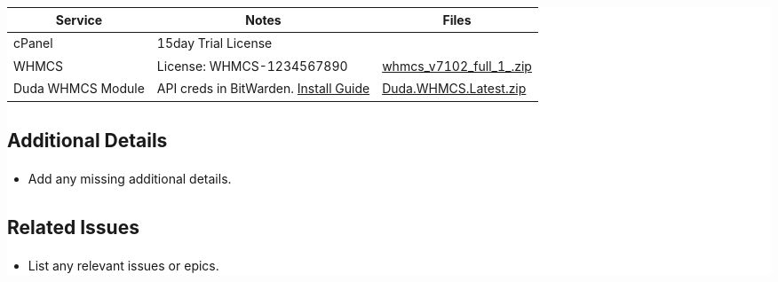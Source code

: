 | Service           | Notes                                                                                                                        | Files                                                                                        |
| ----------------- | ---------------------------------------------------------------------------------------------------------------------------- | -------------------------------------------------------------------------------------------- |
| cPanel            | 15day Trial License                                                                                                          |                                                                                              |
| WHMCS             | License: WHMCS-1234567890                                                                                          | [whmcs_v7102_full_1_.zip](/uploads/e9b16fd6f0ef379dfdfebd9136039cd3/whmcs_v7102_full_1_.zip) |
| Duda WHMCS Module | API creds in BitWarden. [Install Guide](https://developer.duda.co/docs/whmcs-installation-guide#domain-configuration--setup) | [Duda.WHMCS.Latest.zip](/uploads/ed1d60b802eecbe9fd7f321652f2330a/Duda.WHMCS.Latest.zip)     |
>>>

## Additional Details

>>>
- Add any missing additional details.
>>>

## Related Issues

>>>
- List any relevant issues or epics.
>>>